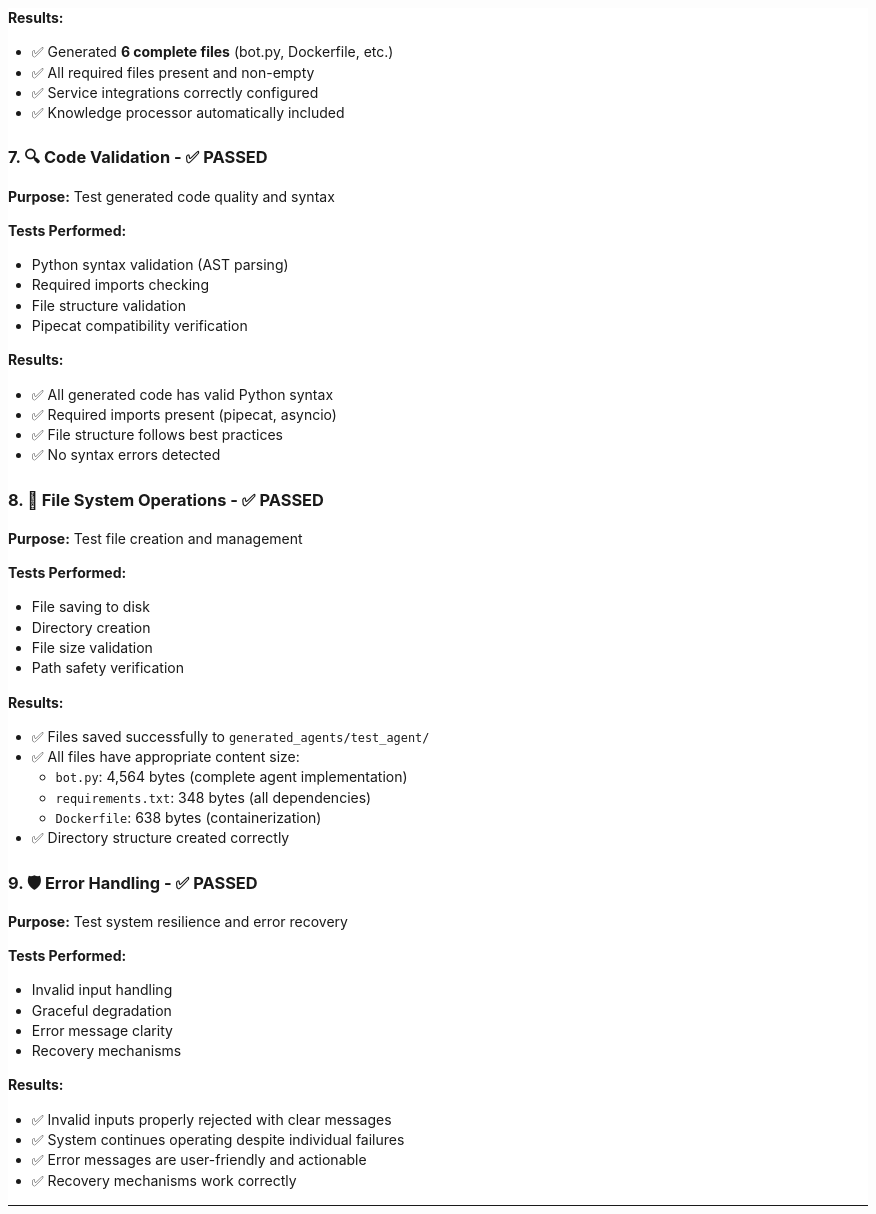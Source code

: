 **Results:**
- ✅ Generated **6 complete files** (bot.py, Dockerfile, etc.)
- ✅ All required files present and non-empty
- ✅ Service integrations correctly configured
- ✅ Knowledge processor automatically included

### 7. 🔍 **Code Validation** - ✅ PASSED
**Purpose:** Test generated code quality and syntax

**Tests Performed:**
- Python syntax validation (AST parsing)
- Required imports checking
- File structure validation
- Pipecat compatibility verification

**Results:**
- ✅ All generated code has valid Python syntax
- ✅ Required imports present (pipecat, asyncio)
- ✅ File structure follows best practices
- ✅ No syntax errors detected

### 8. 💾 **File System Operations** - ✅ PASSED
**Purpose:** Test file creation and management

**Tests Performed:**
- File saving to disk
- Directory creation
- File size validation
- Path safety verification

**Results:**
- ✅ Files saved successfully to `generated_agents/test_agent/`
- ✅ All files have appropriate content size:
  - `bot.py`: 4,564 bytes (complete agent implementation)
  - `requirements.txt`: 348 bytes (all dependencies)
  - `Dockerfile`: 638 bytes (containerization)
- ✅ Directory structure created correctly

### 9. 🛡️ **Error Handling** - ✅ PASSED
**Purpose:** Test system resilience and error recovery

**Tests Performed:**
- Invalid input handling
- Graceful degradation
- Error message clarity
- Recovery mechanisms

**Results:**
- ✅ Invalid inputs properly rejected with clear messages
- ✅ System continues operating despite individual failures
- ✅ Error messages are user-friendly and actionable
- ✅ Recovery mechanisms work correctly

---